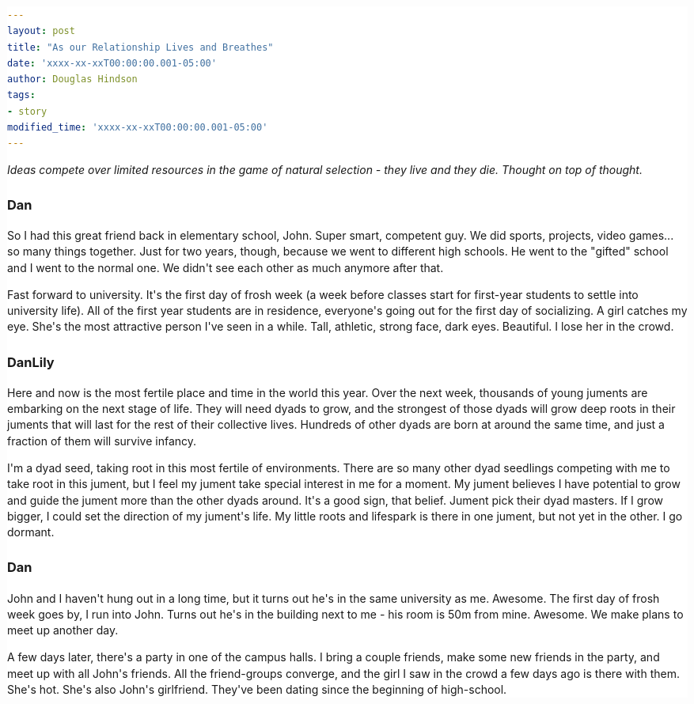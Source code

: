 ```yaml
---
layout: post
title: "As our Relationship Lives and Breathes"
date: 'xxxx-xx-xxT00:00:00.001-05:00'
author: Douglas Hindson
tags:
- story
modified_time: 'xxxx-xx-xxT00:00:00.001-05:00'
---
```


*Ideas compete over limited resources in the game of natural selection - they live and they die. Thought on top of thought.*

### Dan

So I had this great friend back in elementary school, John. Super smart, competent guy. We did sports, projects, video games... so many things together. Just for two years, though, because we went to different high schools. He went to the "gifted" school and I went to the normal one. We didn't see each other as much anymore after that.

Fast forward to university. It's the first day of frosh week (a week before classes start for first-year students to settle into university life). All of the first year students are in residence, everyone's going out for the first day of socializing. A girl catches my eye. She's the most attractive person I've seen in a while. Tall, athletic, strong face, dark eyes. Beautiful. I lose her in the crowd.

### DanLily

Here and now is the most fertile place and time in the world this year. Over the next week, thousands of young juments are embarking on the next stage of life. They will need dyads to grow, and the strongest of those dyads will grow deep roots in their juments that will last for the rest of their collective lives. Hundreds of other dyads are born at around the same time, and just a fraction of them will survive infancy.

I'm a dyad seed, taking root in this most fertile of environments. There are so many other dyad seedlings competing with me to take root in this jument, but I feel my jument take special interest in me for a moment. My jument believes I have potential to grow and guide the jument more than the other dyads around. It's a good sign, that belief. Jument pick their dyad masters. If I grow bigger, I could set the direction of my jument's life. My little roots and lifespark is there in one jument, but not yet in the other. I go dormant.

### Dan

John and I haven't hung out in a long time, but it turns out he's in the same university as me. Awesome. The first day of frosh week goes by, I run into John. Turns out he's in the building next to me - his room is 50m from mine. Awesome. We make plans to meet up another day.

A few days later, there's a party in one of the campus halls. I bring a couple friends, make some new friends in the party, and meet up with all John's friends. All the friend-groups converge, and the girl I saw in the crowd a few days ago is there with them. She's hot. She's also John's girlfriend. They've been dating since the beginning of high-school.
